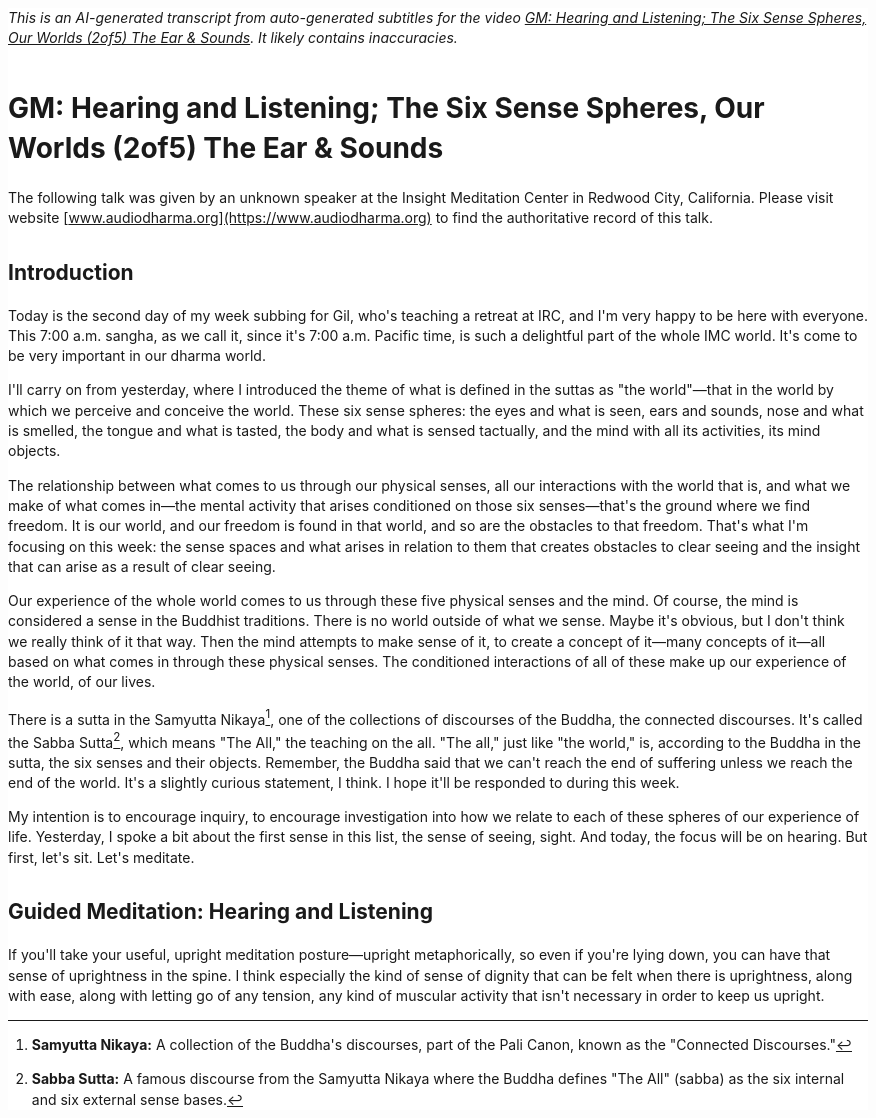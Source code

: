 *This is an AI-generated transcript from auto-generated subtitles for the video [GM: Hearing and Listening; The Six Sense Spheres, Our Worlds (2of5) The Ear & Sounds](https://www.youtube.com/watch?v=1xR12Ned2cw). It likely contains inaccuracies.*

# GM: Hearing and Listening; The Six Sense Spheres, Our Worlds (2of5) The Ear & Sounds

The following talk was given by an unknown speaker at the Insight Meditation Center in Redwood City, California. Please visit website [www.audiodharma.org](https://www.audiodharma.org) to find the authoritative record of this talk.

## Introduction

Today is the second day of my week subbing for Gil, who's teaching a retreat at IRC, and I'm very happy to be here with everyone. This 7:00 a.m. sangha, as we call it, since it's 7:00 a.m. Pacific time, is such a delightful part of the whole IMC world. It's come to be very important in our dharma world.

I'll carry on from yesterday, where I introduced the theme of what is defined in the suttas as "the world"—that in the world by which we perceive and conceive the world. These six sense spheres: the eyes and what is seen, ears and sounds, nose and what is smelled, the tongue and what is tasted, the body and what is sensed tactually, and the mind with all its activities, its mind objects.

The relationship between what comes to us through our physical senses, all our interactions with the world that is, and what we make of what comes in—the mental activity that arises conditioned on those six senses—that's the ground where we find freedom. It is our world, and our freedom is found in that world, and so are the obstacles to that freedom. That's what I'm focusing on this week: the sense spaces and what arises in relation to them that creates obstacles to clear seeing and the insight that can arise as a result of clear seeing.

Our experience of the whole world comes to us through these five physical senses and the mind. Of course, the mind is considered a sense in the Buddhist traditions. There is no world outside of what we sense. Maybe it's obvious, but I don't think we really think of it that way. Then the mind attempts to make sense of it, to create a concept of it—many concepts of it—all based on what comes in through these physical senses. The conditioned interactions of all of these make up our experience of the world, of our lives.

There is a sutta in the Samyutta Nikaya[^1], one of the collections of discourses of the Buddha, the connected discourses. It's called the Sabba Sutta[^2], which means "The All," the teaching on the all. "The all," just like "the world," is, according to the Buddha in the sutta, the six senses and their objects. Remember, the Buddha said that we can't reach the end of suffering unless we reach the end of the world. It's a slightly curious statement, I think. I hope it'll be responded to during this week.

My intention is to encourage inquiry, to encourage investigation into how we relate to each of these spheres of our experience of life. Yesterday, I spoke a bit about the first sense in this list, the sense of seeing, sight. And today, the focus will be on hearing. But first, let's sit. Let's meditate.

## Guided Meditation: Hearing and Listening

If you'll take your useful, upright meditation posture—upright metaphorically, so even if you're lying down, you can have that sense of uprightness in the spine. I think especially the kind of sense of dignity that can be felt when there is uprightness, along with ease, along with letting go of any tension, any kind of muscular activity that isn't necessary in order to keep us upright.


[^1]: **Samyutta Nikaya:** A collection of the Buddha's discourses, part of the Pali Canon, known as the "Connected Discourses."
[^2]: **Sabba Sutta:** A famous discourse from the Samyutta Nikaya where the Buddha defines "The All" (sabba) as the six internal and six external sense bases.
[^3]: **Samyojana:** A Pali term for "fetter," "bond," or "chain" that binds beings to the cycle of rebirth and suffering (samsara). There are traditionally ten such fetters.
[^4]: **Mālā:** A string of beads used for counting during meditation or chanting, similar to a rosary.
[^5]: **Ajahn Chah (1918-1992):** A highly influential Thai Buddhist monk and meditation master in the Thai Forest Tradition. He was a key figure in establishing Theravada Buddhism in the West.
